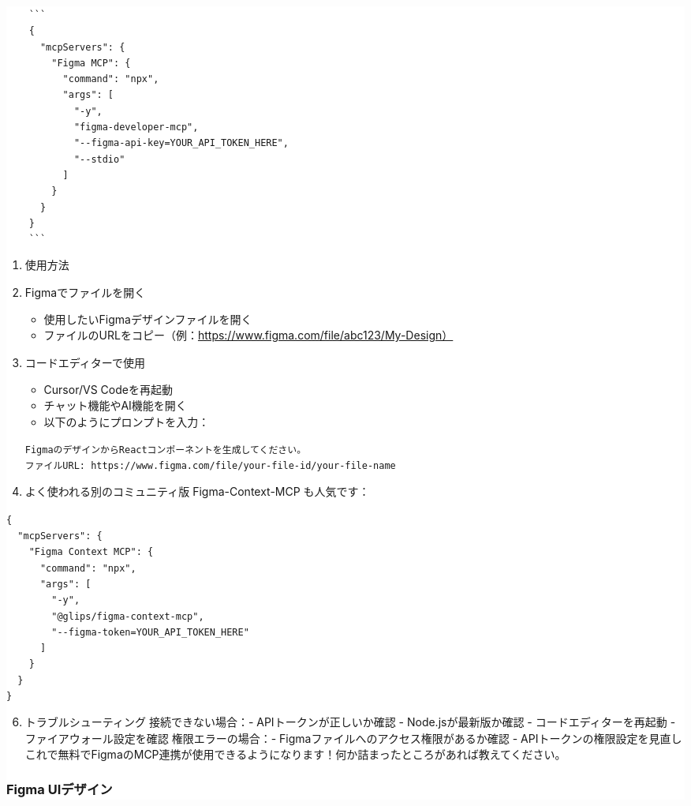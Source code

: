         ```
        {
          "mcpServers": {
            "Figma MCP": {
              "command": "npx",
              "args": [
                "-y",
                "figma-developer-mcp",
                "--figma-api-key=YOUR_API_TOKEN_HERE",
                "--stdio"
              ]
            }
          }
        }
        ```

1.  使用方法
1.  Figmaでファイルを開く
    - 使用したいFigmaデザインファイルを開く
    - ファイルのURLをコピー（例：https://www.figma.com/file/abc123/My-Design）

1.  コードエディターで使用
    - Cursor/VS Codeを再起動
    - チャット機能やAI機能を開く
    - 以下のようにプロンプトを入力：

    ```
    FigmaのデザインからReactコンポーネントを生成してください。
    ファイルURL: https://www.figma.com/file/your-file-id/your-file-name
    ```

1.  よく使われる別のコミュニティ版
    Figma-Context-MCP も人気です：

```
{
  "mcpServers": {
    "Figma Context MCP": {
      "command": "npx",
      "args": [
        "-y",
        "@glips/figma-context-mcp",
        "--figma-token=YOUR_API_TOKEN_HERE"
      ]
    }
  }
}
```

6. トラブルシューティング
   接続できない場合：- APIトークンが正しいか確認 - Node.jsが最新版か確認 - コードエディターを再起動 - ファイアウォール設定を確認
   権限エラーの場合：- Figmaファイルへのアクセス権限があるか確認 - APIトークンの権限設定を見直し
   これで無料でFigmaのMCP連携が使用できるようになります！何か詰まったところがあれば教えてください。

### Figma UIデザイン
